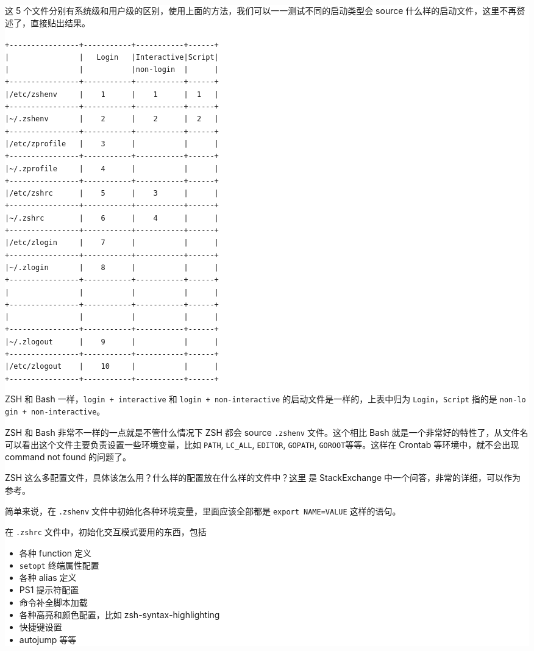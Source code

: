 这 5 个文件分别有系统级和用户级的区别，使用上面的方法，我们可以一一测试不同的启动类型会 source 什么样的启动文件，这里不再赘述了，直接贴出结果。

```
+----------------+-----------+-----------+------+
|                |   Login   |Interactive|Script|
|                |           |non-login  |      |
+----------------+-----------+-----------+------+
|/etc/zshenv     |    1      |    1      |  1   |
+----------------+-----------+-----------+------+
|~/.zshenv       |    2      |    2      |  2   |
+----------------+-----------+-----------+------+
|/etc/zprofile   |    3      |           |      |
+----------------+-----------+-----------+------+
|~/.zprofile     |    4      |           |      |
+----------------+-----------+-----------+------+
|/etc/zshrc      |    5      |    3      |      |
+----------------+-----------+-----------+------+
|~/.zshrc        |    6      |    4      |      |
+----------------+-----------+-----------+------+
|/etc/zlogin     |    7      |           |      |
+----------------+-----------+-----------+------+
|~/.zlogin       |    8      |           |      |
+----------------+-----------+-----------+------+
|                |           |           |      |
+----------------+-----------+-----------+------+
|                |           |           |      |
+----------------+-----------+-----------+------+
|~/.zlogout      |    9      |           |      |
+----------------+-----------+-----------+------+
|/etc/zlogout    |    10     |           |      |
+----------------+-----------+-----------+------+
```

ZSH 和 Bash 一样，`login + interactive` 和 `login + non-interactive` 的启动文件是一样的，上表中归为 `Login`，`Script` 指的是 `non-login + non-interactive`。

ZSH 和 Bash 非常不一样的一点就是不管什么情况下 ZSH 都会 source `.zshenv` 文件。这个相比 Bash 就是一个非常好的特性了，从文件名可以看出这个文件主要负责设置一些环境变量，比如 `PATH`, `LC_ALL`, `EDITOR`, `GOPATH`, `GOROOT`等等。这样在 Crontab 等环境中，就不会出现 command not found 的问题了。

ZSH 这么多配置文件，具体该怎么用？什么样的配置放在什么样的文件中？[这里](https://unix.stackexchange.com/questions/71253/what-should-shouldnt-go-in-zshenv-zshrc-zlogin-zprofile-zlogout) 是 StackExchange 中一个问答，非常的详细，可以作为参考。

简单来说，在 `.zshenv` 文件中初始化各种环境变量，里面应该全部都是 `export NAME=VALUE` 这样的语句。

在 `.zshrc` 文件中，初始化交互模式要用的东西，包括

- 各种 function 定义
- `setopt` 终端属性配置
- 各种 alias 定义
- PS1 提示符配置
- 命令补全脚本加载
- 各种高亮和颜色配置，比如 zsh-syntax-highlighting
- 快捷键设置
- autojump 等等
